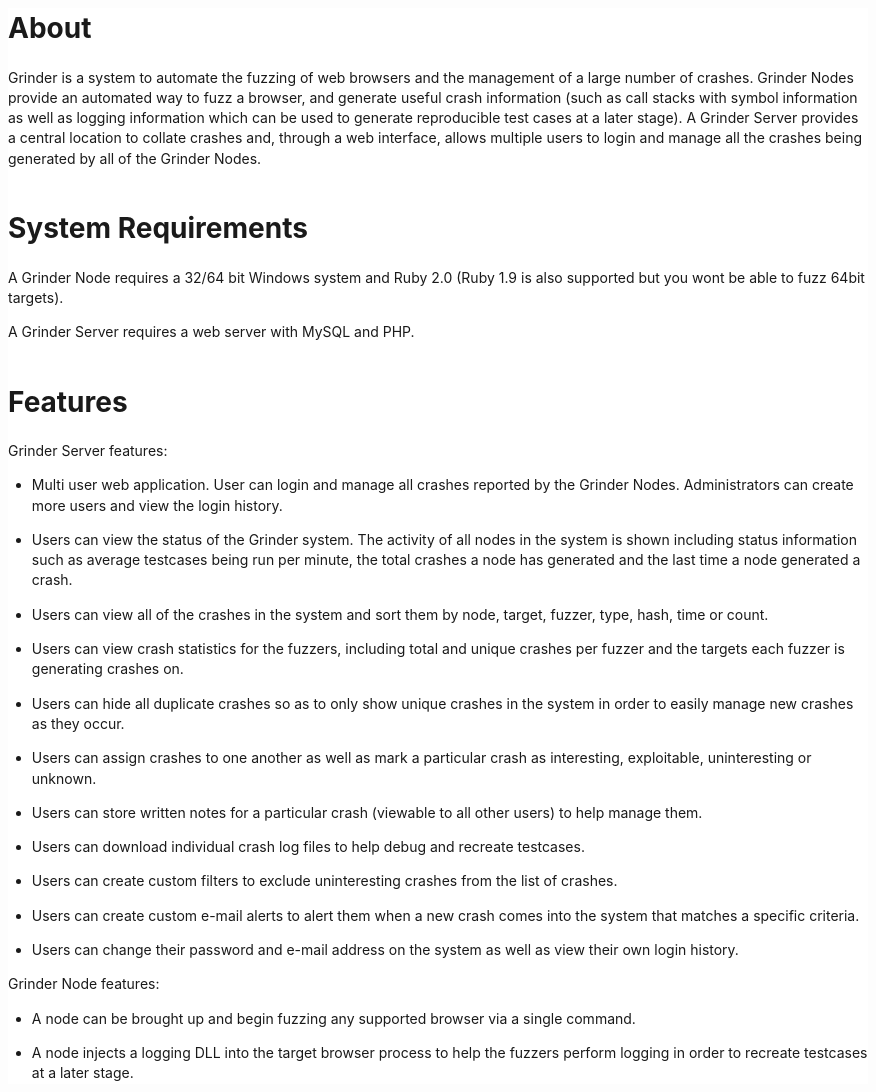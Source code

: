 About
=====

Grinder is a system to automate the fuzzing of web browsers and the management of a large number of crashes. Grinder Nodes provide an automated way to fuzz a browser, and generate useful crash information (such as call stacks with symbol information as well as logging information which can be used to generate reproducible test cases at a later stage). A Grinder Server provides a central location to collate crashes and, through a web interface, allows multiple users to login and manage all the crashes being generated by all of the Grinder Nodes.

System Requirements
===================

A Grinder Node requires a 32/64 bit Windows system and Ruby 2.0 (Ruby 1.9 is also supported but you wont be able to fuzz 64bit targets).

A Grinder Server requires a web server with MySQL and PHP.

Features
========

Grinder Server features:

* Multi user web application. User can login and manage all crashes reported by the Grinder Nodes. Administrators can create more users and view the login history.
 
* Users can view the status of the Grinder system. The activity of all nodes in the system is shown including status information such as average testcases being run per minute, the total crashes a node has generated and the last time a node generated a crash.
 
* Users can view all of the crashes in the system and sort them by node, target, fuzzer, type, hash, time or count.
 
* Users can view crash statistics for the fuzzers, including total and unique crashes per fuzzer and the targets each fuzzer is generating crashes on.

* Users can hide all duplicate crashes so as to only show unique crashes in the system in order to easily manage new crashes as they occur.
 
* Users can assign crashes to one another as well as mark a particular crash as interesting, exploitable, uninteresting or unknown.
 
* Users can store written notes for a particular crash (viewable to all other users) to help manage them.
 
* Users can download individual crash log files to help debug and recreate testcases.
 
* Users can create custom filters to exclude uninteresting crashes from the list of crashes.
 
* Users can create custom e-mail alerts to alert them when a new crash comes into the system that matches a specific criteria.
 
* Users can change their password and e-mail address on the system as well as view their own login history.
 
Grinder Node features:

* A node can be brought up and begin fuzzing any supported browser via a single command.

* A node injects a logging DLL into the target browser process to help the fuzzers perform logging in order to recreate testcases at a later stage.
